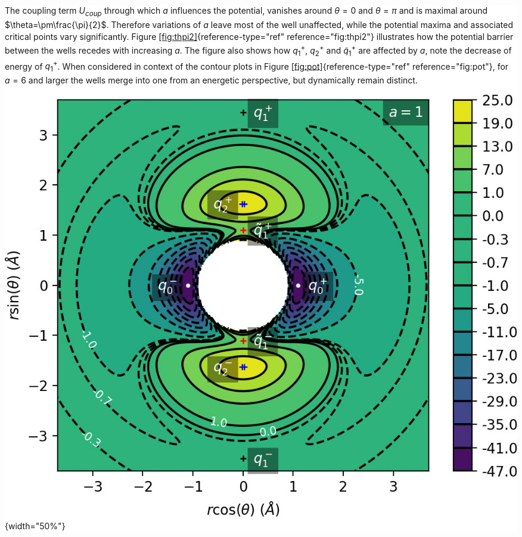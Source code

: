 The coupling term $U_{coup}$ through which $a$ influences the potential,
vanishes around $\theta=0$ and $\theta=\pi$ and is maximal around
$\theta=\pm\frac{\pi}{2}$. Therefore variations of $a$ leave most of the
well unaffected, while the potential maxima and associated critical
points vary significantly. Figure
[\[fig:thpi2\]](#fig:thpi2){reference-type="ref" reference="fig:thpi2"}
illustrates how the potential barrier between the wells recedes with
increasing $a$. The figure also shows how $q_1^+$, $q_2^+$ and
$\widetilde{q}_1^+$ are affected by $a$, note the decrease of energy of
$q_1^+$. When considered in context of the contour plots in Figure
[\[fig:pot\]](#fig:pot){reference-type="ref" reference="fig:pot"}, for
$a=6$ and larger the wells merge into one from an energetic perspective,
but dynamically remain distinct.


![Contour plots of the potential energy surface $U$ for $a=1,3,6,8$. Dashed lines correspond to $U<0$, solid lines correspond to $U\geq0$. Contours correspond to values of potential shown on the colorbar right, with some values indicated in the plot. Critical points of the potential $q_0^-$, $q_1^-$, $q_2^-$ and $\widetilde{q}_1^-$, as introduced in Table \ref{table:equil} are indicated. ](figures/figure1a.jpg){width="50%"}
